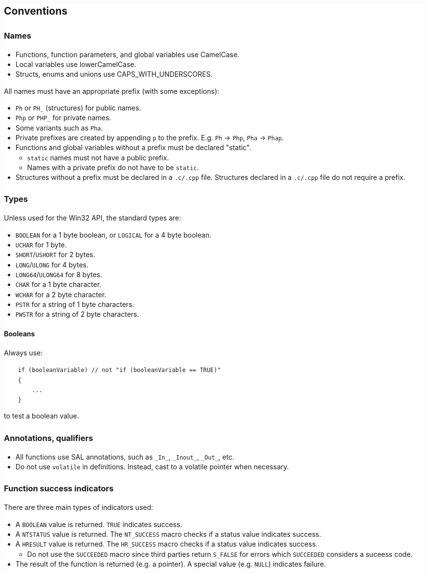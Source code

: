 ## Conventions

### Names
* Functions, function parameters, and global variables use CamelCase.
* Local variables use lowerCamelCase.
* Structs, enums and unions use CAPS_WITH_UNDERSCORES.

All names must have an appropriate prefix (with some exceptions):

* `Ph` or `PH_` (structures) for public names.
* `Php` or `PHP_` for private names.
* Some variants such as `Pha`.
* Private prefixes are created by appending `p` to the prefix. E.g. `Ph` -> `Php`, `Pha` -> `Phap`.
* Functions and global variables without a prefix must be declared "static".
  * `static` names must not have a public prefix.
  * Names with a private prefix do not have to be `static`.
* Structures without a prefix must be declared in a `.c/.cpp` file. Structures declared in a `.c/.cpp` file do not require a prefix.

### Types
Unless used for the Win32 API, the standard types are:

* `BOOLEAN` for a 1 byte boolean, or `LOGICAL` for a 4 byte boolean.
* `UCHAR` for 1 byte.
* `SHORT`/`USHORT` for 2 bytes.
* `LONG`/`ULONG` for 4 bytes.
* `LONG64`/`ULONG64` for 8 bytes.
* `CHAR` for a 1 byte character.
* `WCHAR` for a 2 byte character.
* `PSTR` for a string of 1 byte characters.
* `PWSTR` for a string of 2 byte characters.

#### Booleans
Always use:

```
    if (booleanVariable) // not "if (booleanVariable == TRUE)"
    {
        ...
    }
```

to test a boolean value.

### Annotations, qualifiers
* All functions use SAL annotations, such as `_In_`, `_Inout_`, `_Out_`, etc.
* Do not use `volatile` in definitions. Instead, cast to a volatile pointer when necessary.

### Function success indicators
There are three main types of indicators used:

* A `BOOLEAN` value is returned. `TRUE` indicates success.
* A `NTSTATUS` value is returned. The `NT_SUCCESS` macro checks if a status value indicates success.
* A `HRESULT` value is returned. The `HR_SUCCESS` macro checks if a status value indicates success.
  *  Do not use the `SUCCEEDED` macro since third parties return `S_FALSE` for errors which  `SUCCEEDED` considers a suceess code. 
* The result of the function is returned (e.g. a pointer). A special value (e.g. `NULL`) indicates failure.
